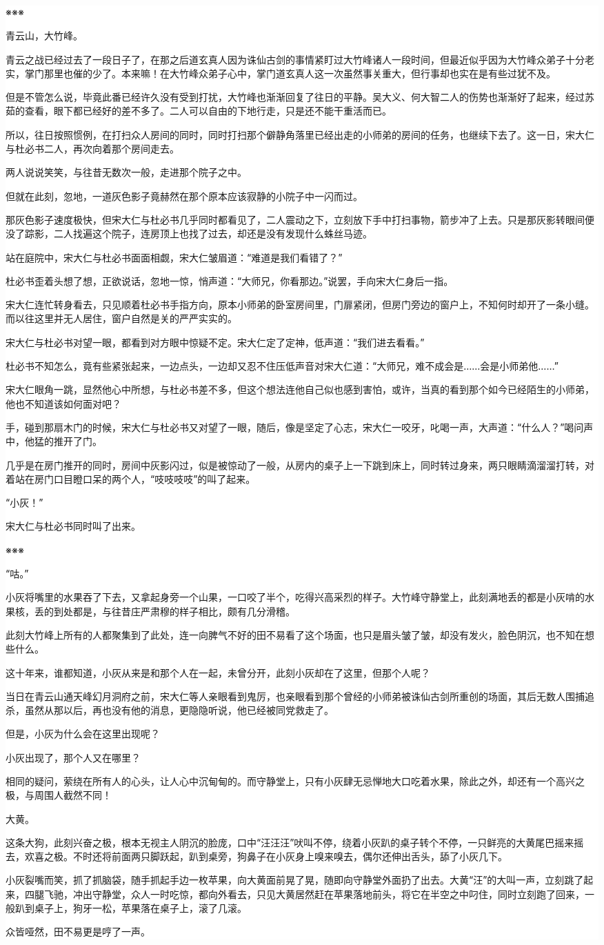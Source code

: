 ※※※

青云山，大竹峰。

青云之战已经过去了一段日子了，在那之后道玄真人因为诛仙古剑的事情紧盯过大竹峰诸人一段时间，但最近似乎因为大竹峰众弟子十分老实，掌门那里也催的少了。本来嘛！在大竹峰众弟子心中，掌门道玄真人这一次虽然事关重大，但行事却也实在是有些过犹不及。

但是不管怎么说，毕竟此番已经许久没有受到打扰，大竹峰也渐渐回复了往日的平静。吴大义、何大智二人的伤势也渐渐好了起来，经过苏茹的查看，眼下都已经好的差不多了。二人可以自由的下地行走，只是还不能干重活而已。

所以，往日按照惯例，在打扫众人房间的同时，同时打扫那个僻静角落里已经出走的小师弟的房间的任务，也继续下去了。这一日，宋大仁与杜必书二人，再次向着那个房间走去。

两人说说笑笑，与往昔无数次一般，走进那个院子之中。

但就在此刻，忽地，一道灰色影子竟赫然在那个原本应该寂静的小院子中一闪而过。

那灰色影子速度极快，但宋大仁与杜必书几乎同时都看见了，二人震动之下，立刻放下手中打扫事物，箭步冲了上去。只是那灰影转眼间便没了踪影，二人找遍这个院子，连房顶上也找了过去，却还是没有发现什么蛛丝马迹。

站在庭院中，宋大仁与杜必书面面相觑，宋大仁皱眉道：“难道是我们看错了？”

杜必书歪着头想了想，正欲说话，忽地一惊，悄声道：“大师兄，你看那边。”说罢，手向宋大仁身后一指。

宋大仁连忙转身看去，只见顺着杜必书手指方向，原本小师弟的卧室房间里，门扉紧闭，但房门旁边的窗户上，不知何时却开了一条小缝。而以往这里并无人居住，窗户自然是关的严严实实的。

宋大仁与杜必书对望一眼，都看到对方眼中惊疑不定。宋大仁定了定神，低声道：“我们进去看看。”

杜必书不知怎么，竟有些紧张起来，一边点头，一边却又忍不住压低声音对宋大仁道：“大师兄，难不成会是……会是小师弟他……”

宋大仁眼角一跳，显然他心中所想，与杜必书差不多，但这个想法连他自己似也感到害怕，或许，当真的看到那个如今已经陌生的小师弟，他也不知道该如何面对吧？

手，碰到那扇木门的时候，宋大仁与杜必书又对望了一眼，随后，像是坚定了心志，宋大仁一咬牙，叱喝一声，大声道：“什么人？”喝问声中，他猛的推开了门。

几乎是在房门推开的同时，房间中灰影闪过，似是被惊动了一般，从房内的桌子上一下跳到床上，同时转过身来，两只眼睛滴溜溜打转，对着站在房门口目瞪口呆的两个人，“吱吱吱吱”的叫了起来。

“小灰！”

宋大仁与杜必书同时叫了出来。

※※※

“咕。”

小灰将嘴里的水果吞了下去，又拿起身旁一个山果，一口咬了半个，吃得兴高采烈的样子。大竹峰守静堂上，此刻满地丢的都是小灰啃的水果核，丢的到处都是，与往昔庄严肃穆的样子相比，颇有几分滑稽。

此刻大竹峰上所有的人都聚集到了此处，连一向脾气不好的田不易看了这个场面，也只是眉头皱了皱，却没有发火，脸色阴沉，也不知在想些什么。

这十年来，谁都知道，小灰从来是和那个人在一起，未曾分开，此刻小灰却在了这里，但那个人呢？

当日在青云山通天峰幻月洞府之前，宋大仁等人亲眼看到鬼厉，也亲眼看到那个曾经的小师弟被诛仙古剑所重创的场面，其后无数人围捕追杀，虽然从那以后，再也没有他的消息，更隐隐听说，他已经被同党救走了。

但是，小灰为什么会在这里出现呢？

小灰出现了，那个人又在哪里？

相同的疑问，萦绕在所有人的心头，让人心中沉甸甸的。而守静堂上，只有小灰肆无忌惮地大口吃着水果，除此之外，却还有一个高兴之极，与周围人截然不同！

大黄。

这条大狗，此刻兴奋之极，根本无视主人阴沉的脸庞，口中“汪汪汪”吠叫不停，绕着小灰趴的桌子转个不停，一只鲜亮的大黄尾巴摇来摇去，欢喜之极。不时还将前面两只脚跃起，趴到桌旁，狗鼻子在小灰身上嗅来嗅去，偶尔还伸出舌头，舔了小灰几下。

小灰裂嘴而笑，抓了抓脑袋，随手抓起手边一枚苹果，向大黄面前晃了晃，随即向守静堂外面扔了出去。大黄“汪”的大叫一声，立刻跳了起来，四腿飞驰，冲出守静堂，众人一时吃惊，都向外看去，只见大黄居然赶在苹果落地前头，将它在半空之中叼住，同时立刻跑了回来，一般趴到桌子上，狗牙一松，苹果落在桌子上，滚了几滚。

众皆哑然，田不易更是哼了一声。
